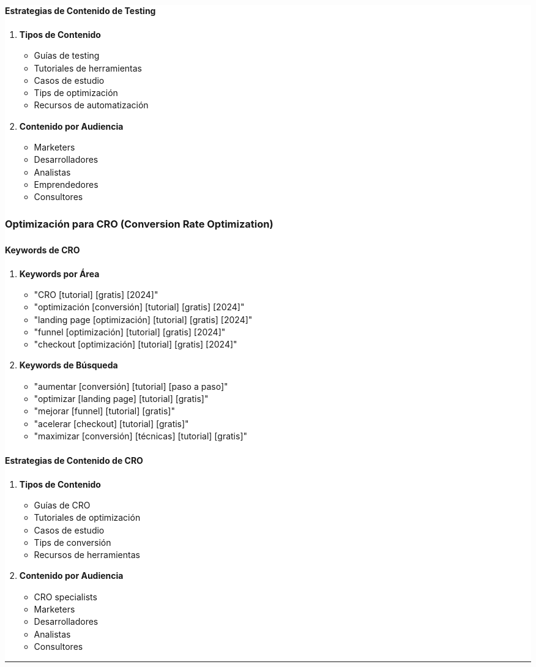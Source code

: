 
#### **Estrategias de Contenido de Testing**
1. **Tipos de Contenido**
   - Guías de testing
   - Tutoriales de herramientas
   - Casos de estudio
   - Tips de optimización
   - Recursos de automatización

2. **Contenido por Audiencia**
   - Marketers
   - Desarrolladores
   - Analistas
   - Emprendedores
   - Consultores


### **Optimización para CRO (Conversion Rate Optimization)**


#### **Keywords de CRO**
1. **Keywords por Área**
   - "CRO [tutorial] [gratis] [2024]"
   - "optimización [conversión] [tutorial] [gratis] [2024]"
   - "landing page [optimización] [tutorial] [gratis] [2024]"
   - "funnel [optimización] [tutorial] [gratis] [2024]"
   - "checkout [optimización] [tutorial] [gratis] [2024]"

2. **Keywords de Búsqueda**
   - "aumentar [conversión] [tutorial] [paso a paso]"
   - "optimizar [landing page] [tutorial] [gratis]"
   - "mejorar [funnel] [tutorial] [gratis]"
   - "acelerar [checkout] [tutorial] [gratis]"
   - "maximizar [conversión] [técnicas] [tutorial] [gratis]"


#### **Estrategias de Contenido de CRO**
1. **Tipos de Contenido**
   - Guías de CRO
   - Tutoriales de optimización
   - Casos de estudio
   - Tips de conversión
   - Recursos de herramientas

2. **Contenido por Audiencia**
   - CRO specialists
   - Marketers
   - Desarrolladores
   - Analistas
   - Consultores

---
